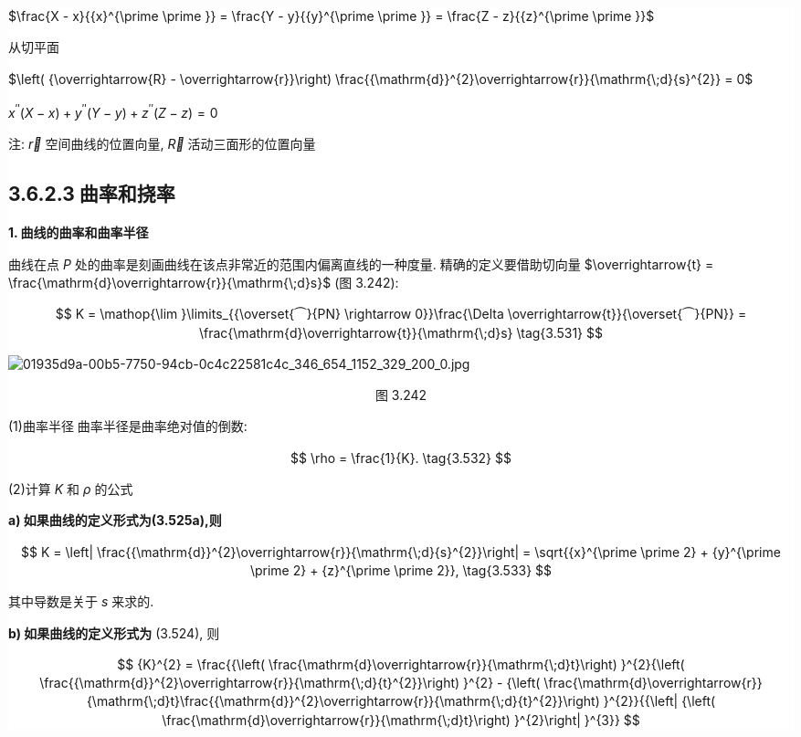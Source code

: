 $\frac{X - x}{{x}^{\prime \prime }} = \frac{Y - y}{{y}^{\prime \prime }} = \frac{Z - z}{{z}^{\prime \prime }}$

</td></tr><tr><td>

从切平面

</td><td>

$\left( {\overrightarrow{R} - \overrightarrow{r}}\right) \frac{{\mathrm{d}}^{2}\overrightarrow{r}}{\mathrm{\;d}{s}^{2}} = 0$

</td><td>

${x}^{\prime \prime }\left( {X - x}\right)  + {y}^{\prime \prime }\left( {Y - y}\right)  + {z}^{\prime \prime }\left( {Z - z}\right)  = 0$

</td></tr></table>

注: $\overrightarrow{r}$ 空间曲线的位置向量, $\overrightarrow{R}$ 活动三面形的位置向量

## 3.6.2.3 曲率和挠率

**1. 曲线的曲率和曲率半径**

曲线在点 $P$ 处的曲率是刻画曲线在该点非常近的范围内偏离直线的一种度量. 精确的定义要借助切向量 $\overrightarrow{t} = \frac{\mathrm{d}\overrightarrow{r}}{\mathrm{\;d}s}$ (图 3.242):

$$
K = \mathop{\lim }\limits_{{\overset{⏜}{PN} \rightarrow  0}}\frac{\Delta \overrightarrow{t}}{\overset{⏜}{PN}} = \frac{\mathrm{d}\overrightarrow{t}}{\mathrm{\;d}s} \tag{3.531}
$$

![01935d9a-00b5-7750-94cb-0c4c22581c4c_346_654_1152_329_200_0.jpg](/images/01935d9a-00b5-7750-94cb-0c4c22581c4c_346_654_1152_329_200_0.jpg)

<center>图 3.242</center>

(1)曲率半径 曲率半径是曲率绝对值的倒数:

$$
\rho  = \frac{1}{K}. \tag{3.532}
$$

(2)计算 $K$ 和 $\rho$ 的公式

**a) 如果曲线的定义形式为(3.525a),则**

$$
K = \left| \frac{{\mathrm{d}}^{2}\overrightarrow{r}}{\mathrm{\;d}{s}^{2}}\right|  = \sqrt{{x}^{\prime \prime 2} + {y}^{\prime \prime 2} + {z}^{\prime \prime 2}}, \tag{3.533}
$$

其中导数是关于 $s$ 来求的.

**b) 如果曲线的定义形式为** (3.524), 则

$$
{K}^{2} = \frac{{\left( \frac{\mathrm{d}\overrightarrow{r}}{\mathrm{\;d}t}\right) }^{2}{\left( \frac{{\mathrm{d}}^{2}\overrightarrow{r}}{\mathrm{\;d}{t}^{2}}\right) }^{2} - {\left( \frac{\mathrm{d}\overrightarrow{r}}{\mathrm{\;d}t}\frac{{\mathrm{d}}^{2}\overrightarrow{r}}{\mathrm{\;d}{t}^{2}}\right) }^{2}}{{\left| {\left( \frac{\mathrm{d}\overrightarrow{r}}{\mathrm{\;d}t}\right) }^{2}\right| }^{3}}
$$
